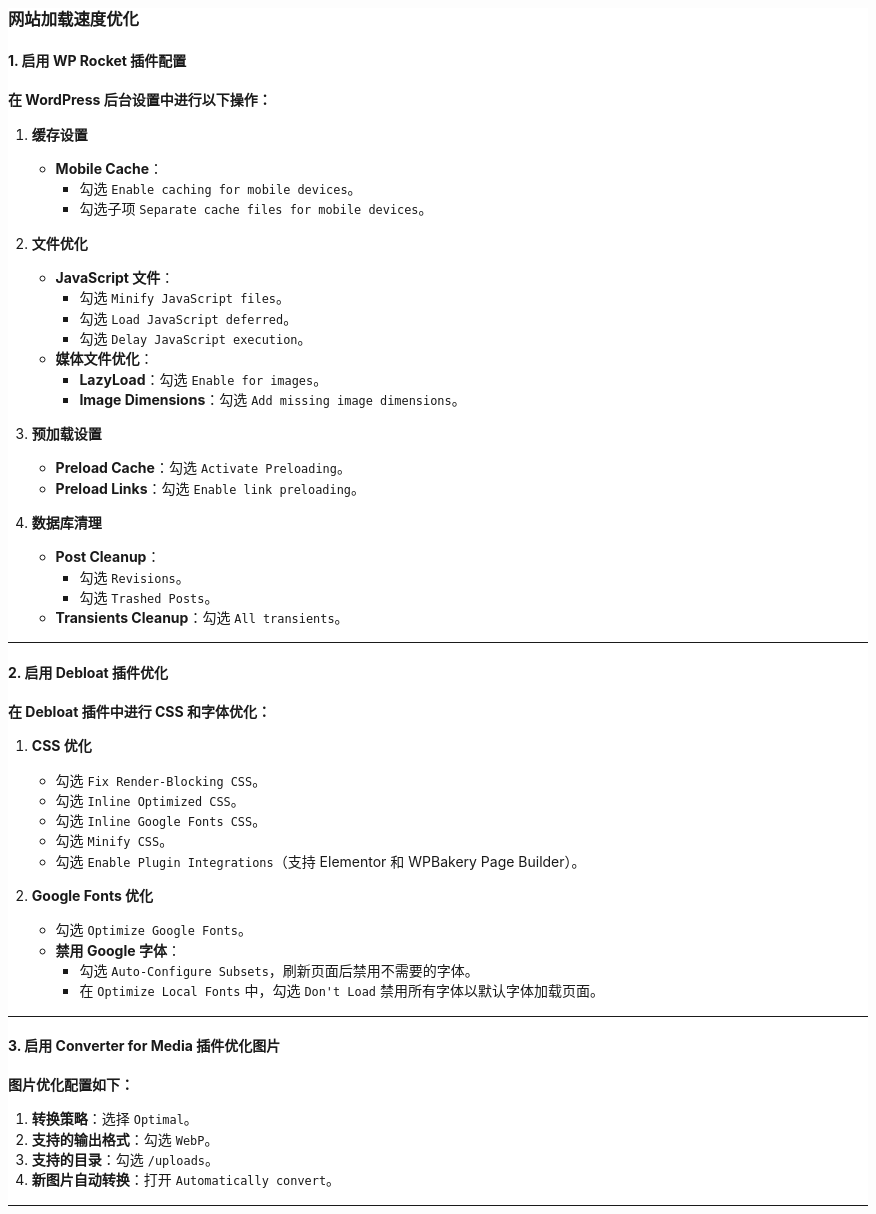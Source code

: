### 网站加载速度优化

#### 1. 启用 WP Rocket 插件配置

**在 WordPress 后台设置中进行以下操作：**

1. **缓存设置**  
   - **Mobile Cache**：  
     - 勾选 `Enable caching for mobile devices`。  
     - 勾选子项 `Separate cache files for mobile devices`。

2. **文件优化**  
   - **JavaScript 文件**：  
     - 勾选 `Minify JavaScript files`。  
     - 勾选 `Load JavaScript deferred`。  
     - 勾选 `Delay JavaScript execution`。
   - **媒体文件优化**：  
     - **LazyLoad**：勾选 `Enable for images`。  
     - **Image Dimensions**：勾选 `Add missing image dimensions`。

3. **预加载设置**  
   - **Preload Cache**：勾选 `Activate Preloading`。  
   - **Preload Links**：勾选 `Enable link preloading`。

4. **数据库清理**  
   - **Post Cleanup**：  
     - 勾选 `Revisions`。  
     - 勾选 `Trashed Posts`。  
   - **Transients Cleanup**：勾选 `All transients`。

---

#### 2. 启用 Debloat 插件优化

**在 Debloat 插件中进行 CSS 和字体优化：**

1. **CSS 优化**  
   - 勾选 `Fix Render-Blocking CSS`。  
   - 勾选 `Inline Optimized CSS`。  
   - 勾选 `Inline Google Fonts CSS`。  
   - 勾选 `Minify CSS`。  
   - 勾选 `Enable Plugin Integrations`（支持 Elementor 和 WPBakery Page Builder）。

2. **Google Fonts 优化**  
   - 勾选 `Optimize Google Fonts`。  
   - **禁用 Google 字体**：  
     - 勾选 `Auto-Configure Subsets`，刷新页面后禁用不需要的字体。  
     - 在 `Optimize Local Fonts` 中，勾选 `Don't Load` 禁用所有字体以默认字体加载页面。

---

#### 3. 启用 Converter for Media 插件优化图片

**图片优化配置如下：**

1. **转换策略**：选择 `Optimal`。  
2. **支持的输出格式**：勾选 `WebP`。  
3. **支持的目录**：勾选 `/uploads`。  
4. **新图片自动转换**：打开 `Automatically convert`。

---
